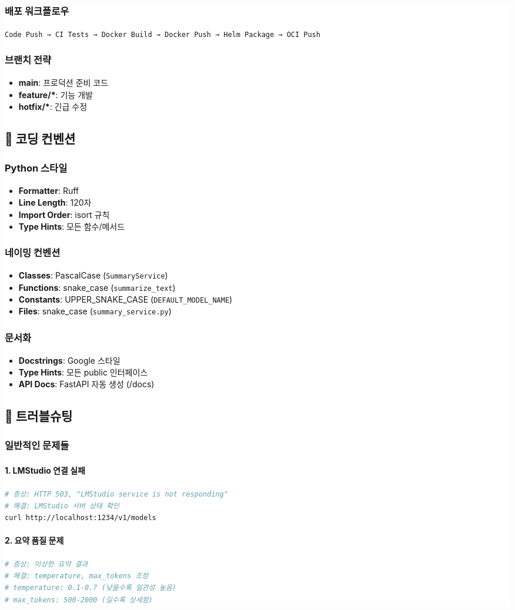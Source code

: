 ### 배포 워크플로우

```
Code Push → CI Tests → Docker Build → Docker Push → Helm Package → OCI Push
```

### 브랜치 전략

- **main**: 프로덕션 준비 코드
- **feature/\***: 기능 개발
- **hotfix/\***: 긴급 수정

## 📝 코딩 컨벤션

### Python 스타일

- **Formatter**: Ruff
- **Line Length**: 120자
- **Import Order**: isort 규칙
- **Type Hints**: 모든 함수/메서드

### 네이밍 컨벤션

- **Classes**: PascalCase (`SummaryService`)
- **Functions**: snake_case (`summarize_text`)
- **Constants**: UPPER_SNAKE_CASE (`DEFAULT_MODEL_NAME`)
- **Files**: snake_case (`summary_service.py`)

### 문서화

- **Docstrings**: Google 스타일
- **Type Hints**: 모든 public 인터페이스
- **API Docs**: FastAPI 자동 생성 (/docs)

## 🚨 트러블슈팅

### 일반적인 문제들

#### 1. LMStudio 연결 실패

```bash
# 증상: HTTP 503, "LMStudio service is not responding"
# 해결: LMStudio 서버 상태 확인
curl http://localhost:1234/v1/models
```

#### 2. 요약 품질 문제

```bash
# 증상: 이상한 요약 결과
# 해결: temperature, max_tokens 조정
# temperature: 0.1-0.7 (낮을수록 일관성 높음)
# max_tokens: 500-2000 (길수록 상세함)
```
